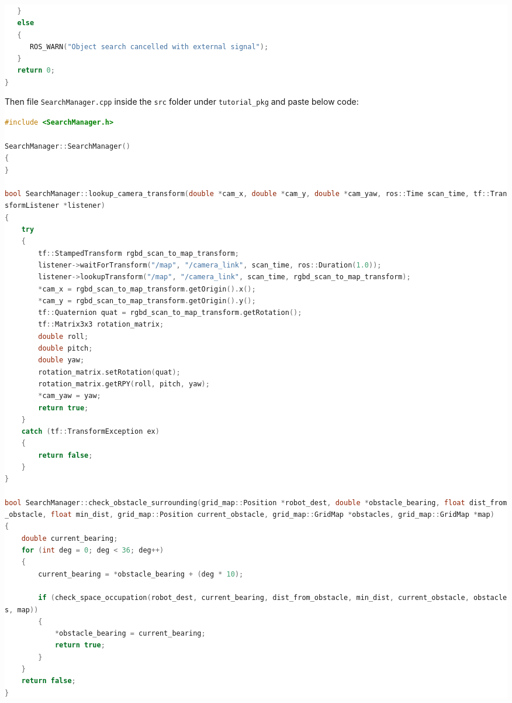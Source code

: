 ```cpp
   }
   else
   {
      ROS_WARN("Object search cancelled with external signal");
   }
   return 0;
}
```

Then file `SearchManager.cpp` inside the `src` folder under `tutorial_pkg` and paste below code:

```cpp
#include <SearchManager.h>

SearchManager::SearchManager()
{
}

bool SearchManager::lookup_camera_transform(double *cam_x, double *cam_y, double *cam_yaw, ros::Time scan_time, tf::TransformListener *listener)
{
    try
    {
        tf::StampedTransform rgbd_scan_to_map_transform;
        listener->waitForTransform("/map", "/camera_link", scan_time, ros::Duration(1.0));
        listener->lookupTransform("/map", "/camera_link", scan_time, rgbd_scan_to_map_transform);
        *cam_x = rgbd_scan_to_map_transform.getOrigin().x();
        *cam_y = rgbd_scan_to_map_transform.getOrigin().y();
        tf::Quaternion quat = rgbd_scan_to_map_transform.getRotation();
        tf::Matrix3x3 rotation_matrix;
        double roll;
        double pitch;
        double yaw;
        rotation_matrix.setRotation(quat);
        rotation_matrix.getRPY(roll, pitch, yaw);
        *cam_yaw = yaw;
        return true;
    }
    catch (tf::TransformException ex)
    {
        return false;
    }
}

bool SearchManager::check_obstacle_surrounding(grid_map::Position *robot_dest, double *obstacle_bearing, float dist_from_obstacle, float min_dist, grid_map::Position current_obstacle, grid_map::GridMap *obstacles, grid_map::GridMap *map)
{
    double current_bearing;
    for (int deg = 0; deg < 36; deg++)
    {
        current_bearing = *obstacle_bearing + (deg * 10);

        if (check_space_occupation(robot_dest, current_bearing, dist_from_obstacle, min_dist, current_obstacle, obstacles, map))
        {
            *obstacle_bearing = current_bearing;
            return true;
        }
    }
    return false;
}

```